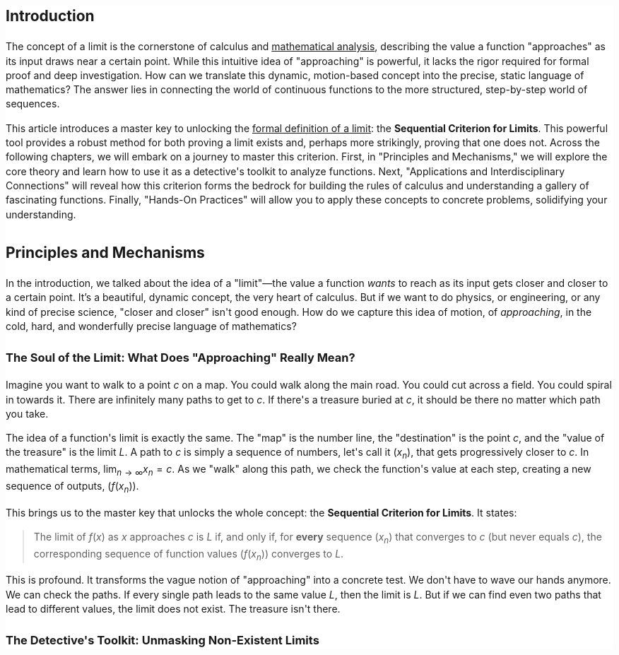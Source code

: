 ## Introduction
The concept of a limit is the cornerstone of calculus and [mathematical analysis](@article_id:139170), describing the value a function "approaches" as its input draws near a certain point. While this intuitive idea of "approaching" is powerful, it lacks the rigor required for formal proof and deep investigation. How can we translate this dynamic, motion-based concept into the precise, static language of mathematics? The answer lies in connecting the world of continuous functions to the more structured, step-by-step world of sequences.

This article introduces a master key to unlocking the [formal definition of a limit](@article_id:186235): the **Sequential Criterion for Limits**. This powerful tool provides a robust method for both proving a limit exists and, perhaps more strikingly, proving that one does not. Across the following chapters, we will embark on a journey to master this criterion. First, in "Principles and Mechanisms," we will explore the core theory and learn how to use it as a detective's toolkit to analyze functions. Next, "Applications and Interdisciplinary Connections" will reveal how this criterion forms the bedrock for building the rules of calculus and understanding a gallery of fascinating functions. Finally, "Hands-On Practices" will allow you to apply these concepts to concrete problems, solidifying your understanding.

## Principles and Mechanisms

In the introduction, we talked about the idea of a "limit"—the value a function *wants* to reach as its input gets closer and closer to a certain point. It’s a beautiful, dynamic concept, the very heart of calculus. But if we want to do physics, or engineering, or any kind of precise science, "closer and closer" isn't good enough. How do we capture this idea of motion, of *approaching*, in the cold, hard, and wonderfully precise language of mathematics?

### The Soul of the Limit: What Does "Approaching" Really Mean?

Imagine you want to walk to a point $c$ on a map. You could walk along the main road. You could cut across a field. You could spiral in towards it. There are infinitely many paths to get to $c$. If there's a treasure buried at $c$, it should be there no matter which path you take.

The idea of a function's limit is exactly the same. The "map" is the number line, the "destination" is the point $c$, and the "value of the treasure" is the limit $L$. A path to $c$ is simply a sequence of numbers, let's call it $(x_n)$, that gets progressively closer to $c$. In mathematical terms, $\lim_{n \to \infty} x_n = c$. As we "walk" along this path, we check the function's value at each step, creating a new sequence of outputs, $(f(x_n))$.

This brings us to the master key that unlocks the whole concept: the **Sequential Criterion for Limits**. It states:

> The limit of $f(x)$ as $x$ approaches $c$ is $L$ if, and only if, for **every** sequence $(x_n)$ that converges to $c$ (but never equals $c$), the corresponding sequence of function values $(f(x_n))$ converges to $L$.

This is profound. It transforms the vague notion of "approaching" into a concrete test. We don't have to wave our hands anymore. We can check the paths. If every single path leads to the same value $L$, then the limit is $L$. But if we can find even two paths that lead to different values, the limit does not exist. The treasure isn't there.

### The Detective's Toolkit: Unmasking Non-Existent Limits
